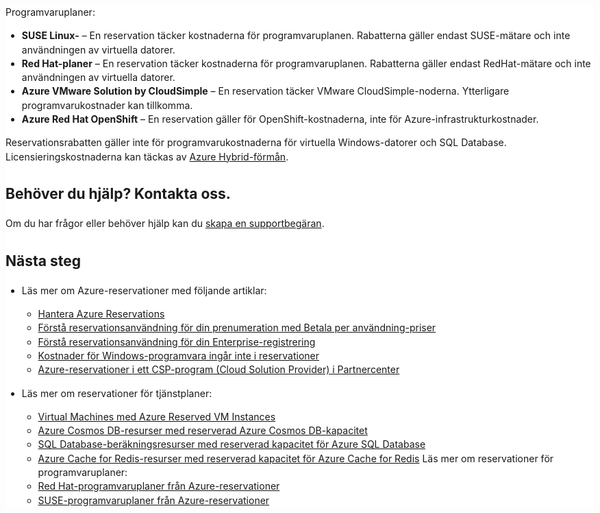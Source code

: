 Programvaruplaner:

- **SUSE Linux-** – En reservation täcker kostnaderna för programvaruplanen. Rabatterna gäller endast SUSE-mätare och inte användningen av virtuella datorer.
- **Red Hat-planer** – En reservation täcker kostnaderna för programvaruplanen. Rabatterna gäller endast RedHat-mätare och inte användningen av virtuella datorer.
- **Azure VMware Solution by CloudSimple** – En reservation täcker VMware CloudSimple-noderna. Ytterligare programvarukostnader kan tillkomma.
- **Azure Red Hat OpenShift** – En reservation gäller för OpenShift-kostnaderna, inte för Azure-infrastrukturkostnader.

Reservationsrabatten gäller inte för programvarukostnaderna för virtuella Windows-datorer och SQL Database. Licensieringskostnaderna kan täckas av [Azure Hybrid-förmån](https://azure.microsoft.com/pricing/hybrid-benefit/).

## <a name="need-help-contact-us"></a>Behöver du hjälp? Kontakta oss.

Om du har frågor eller behöver hjälp kan du [skapa en supportbegäran](https://go.microsoft.com/fwlink/?linkid=2083458).

## <a name="next-steps"></a>Nästa steg

- Läs mer om Azure-reservationer med följande artiklar:
    - [Hantera Azure Reservations](manage-reserved-vm-instance.md)
    - [Förstå reservationsanvändning för din prenumeration med Betala per användning-priser](understand-reserved-instance-usage.md)
    - [Förstå reservationsanvändning för din Enterprise-registrering](understand-reserved-instance-usage-ea.md)
    - [Kostnader för Windows-programvara ingår inte i reservationer](reserved-instance-windows-software-costs.md)
    - [Azure-reservationer i ett CSP-program (Cloud Solution Provider) i Partnercenter](/partner-center/azure-reservations)

- Läs mer om reservationer för tjänstplaner:
    - [Virtual Machines med Azure Reserved VM Instances](../../virtual-machines/prepay-reserved-vm-instances.md)
    - [Azure Cosmos DB-resurser med reserverad Azure Cosmos DB-kapacitet](../../cosmos-db/cosmos-db-reserved-capacity.md)
    - [SQL Database-beräkningsresurser med reserverad kapacitet för Azure SQL Database](../../azure-sql/database/reserved-capacity-overview.md)
    - [Azure Cache for Redis-resurser med reserverad kapacitet för Azure Cache for Redis](../../azure-cache-for-redis/cache-reserved-pricing.md) Läs mer om reservationer för programvaruplaner:
    - [Red Hat-programvaruplaner från Azure-reservationer](../../virtual-machines/linux/prepay-suse-software-charges.md)
    - [SUSE-programvaruplaner från Azure-reservationer](../../virtual-machines/linux/prepay-suse-software-charges.md)
